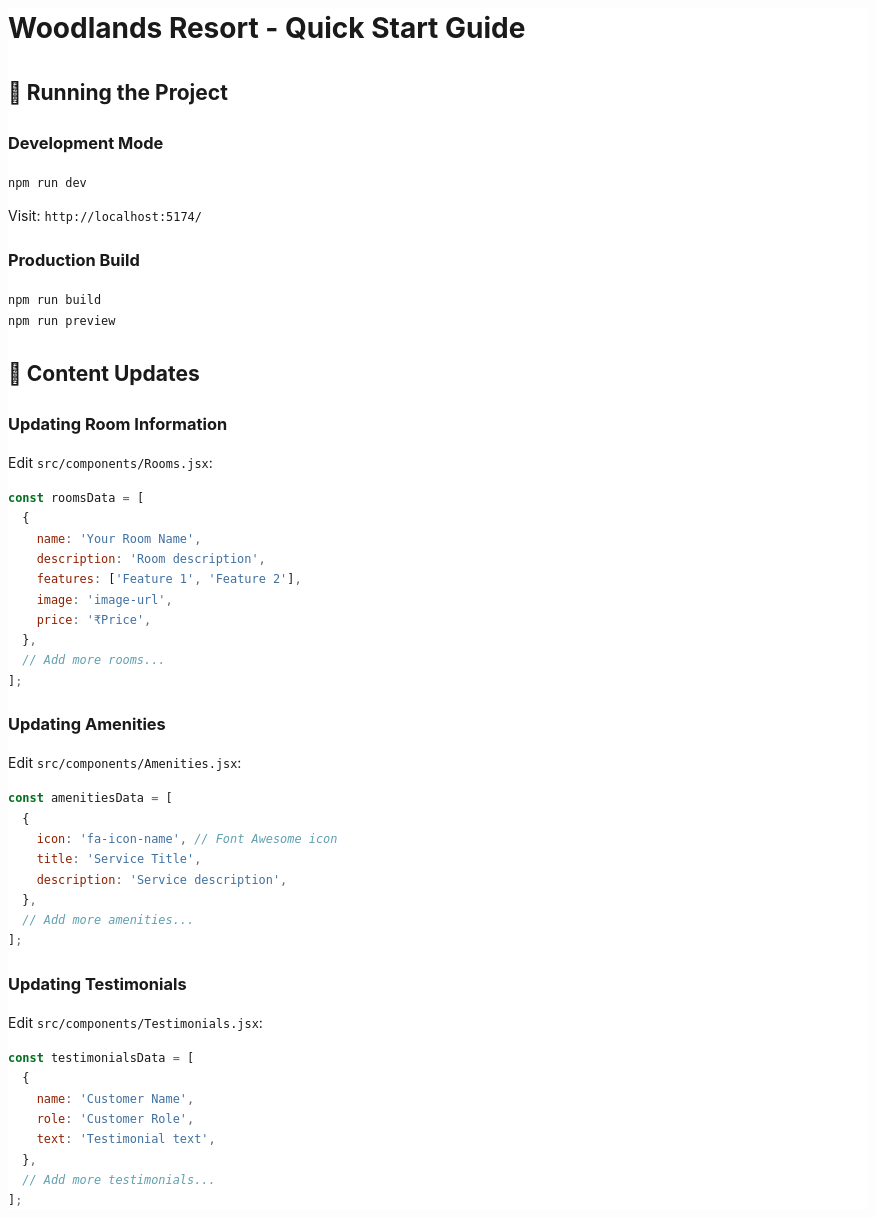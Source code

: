 # Woodlands Resort - Quick Start Guide

## 🚀 Running the Project

### Development Mode
```bash
npm run dev
```
Visit: `http://localhost:5174/`

### Production Build
```bash
npm run build
npm run preview
```

## 📝 Content Updates

### Updating Room Information
Edit `src/components/Rooms.jsx`:
```javascript
const roomsData = [
  {
    name: 'Your Room Name',
    description: 'Room description',
    features: ['Feature 1', 'Feature 2'],
    image: 'image-url',
    price: '₹Price',
  },
  // Add more rooms...
];
```

### Updating Amenities
Edit `src/components/Amenities.jsx`:
```javascript
const amenitiesData = [
  {
    icon: 'fa-icon-name', // Font Awesome icon
    title: 'Service Title',
    description: 'Service description',
  },
  // Add more amenities...
];
```

### Updating Testimonials
Edit `src/components/Testimonials.jsx`:
```javascript
const testimonialsData = [
  {
    name: 'Customer Name',
    role: 'Customer Role',
    text: 'Testimonial text',
  },
  // Add more testimonials...
];
```
